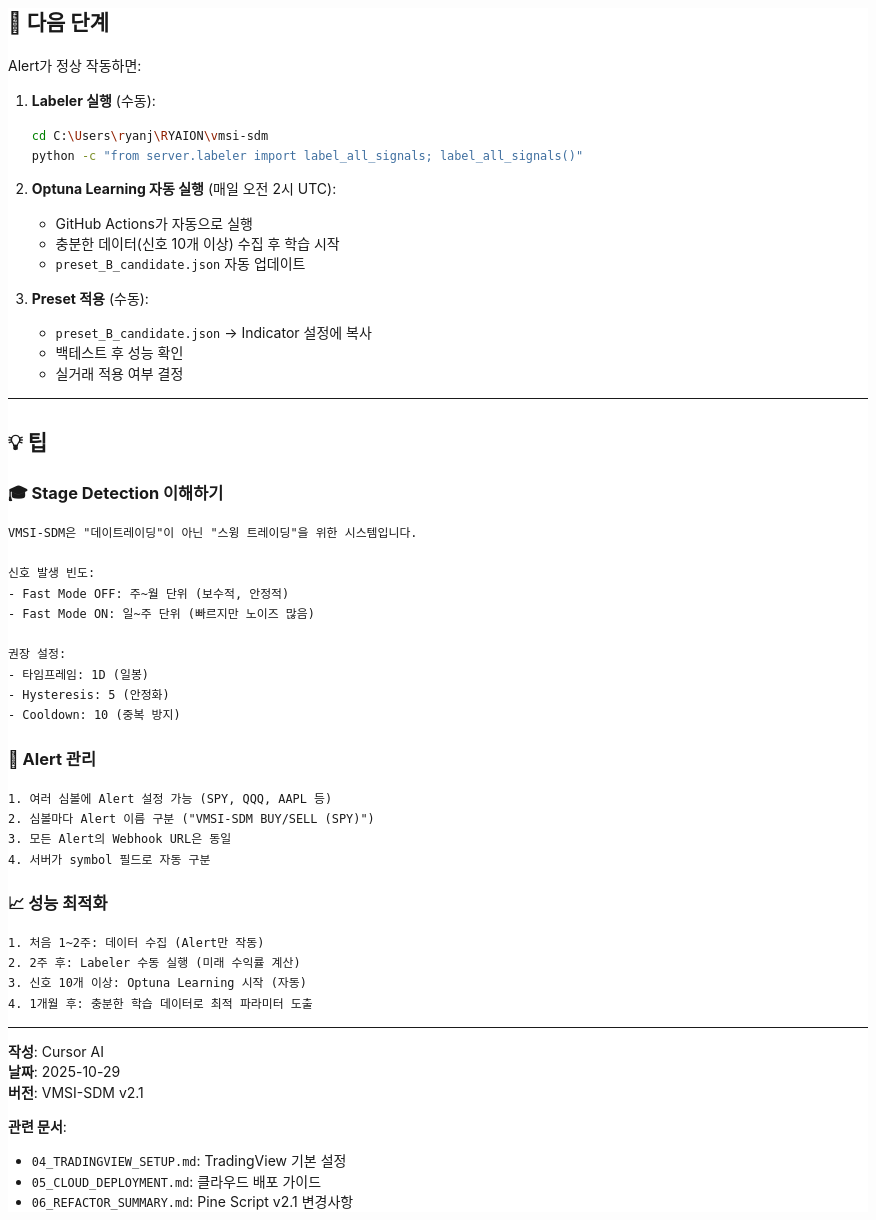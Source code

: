 ## 🎯 다음 단계

Alert가 정상 작동하면:

1. **Labeler 실행** (수동):
   ```bash
   cd C:\Users\ryanj\RYAION\vmsi-sdm
   python -c "from server.labeler import label_all_signals; label_all_signals()"
   ```

2. **Optuna Learning 자동 실행** (매일 오전 2시 UTC):
   - GitHub Actions가 자동으로 실행
   - 충분한 데이터(신호 10개 이상) 수집 후 학습 시작
   - `preset_B_candidate.json` 자동 업데이트

3. **Preset 적용** (수동):
   - `preset_B_candidate.json` → Indicator 설정에 복사
   - 백테스트 후 성능 확인
   - 실거래 적용 여부 결정

---

## 💡 팁

### 🎓 Stage Detection 이해하기
```
VMSI-SDM은 "데이트레이딩"이 아닌 "스윙 트레이딩"을 위한 시스템입니다.

신호 발생 빈도:
- Fast Mode OFF: 주~월 단위 (보수적, 안정적)
- Fast Mode ON: 일~주 단위 (빠르지만 노이즈 많음)

권장 설정:
- 타임프레임: 1D (일봉)
- Hysteresis: 5 (안정화)
- Cooldown: 10 (중복 방지)
```

### 🔔 Alert 관리
```
1. 여러 심볼에 Alert 설정 가능 (SPY, QQQ, AAPL 등)
2. 심볼마다 Alert 이름 구분 ("VMSI-SDM BUY/SELL (SPY)")
3. 모든 Alert의 Webhook URL은 동일
4. 서버가 symbol 필드로 자동 구분
```

### 📈 성능 최적화
```
1. 처음 1~2주: 데이터 수집 (Alert만 작동)
2. 2주 후: Labeler 수동 실행 (미래 수익률 계산)
3. 신호 10개 이상: Optuna Learning 시작 (자동)
4. 1개월 후: 충분한 학습 데이터로 최적 파라미터 도출
```

---

**작성**: Cursor AI  
**날짜**: 2025-10-29  
**버전**: VMSI-SDM v2.1

**관련 문서**:
- `04_TRADINGVIEW_SETUP.md`: TradingView 기본 설정
- `05_CLOUD_DEPLOYMENT.md`: 클라우드 배포 가이드
- `06_REFACTOR_SUMMARY.md`: Pine Script v2.1 변경사항

